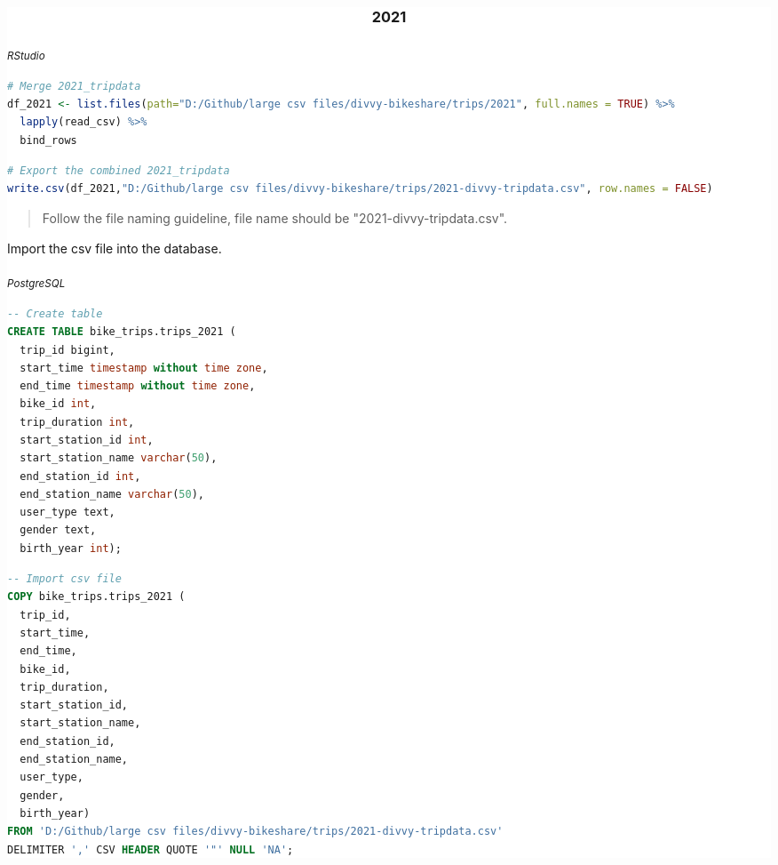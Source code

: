 <h3 align = "center"><strong>2021</strong></h3>

<sub>*RStudio*</sub>

```r
# Merge 2021_tripdata
df_2021 <- list.files(path="D:/Github/large csv files/divvy-bikeshare/trips/2021", full.names = TRUE) %>% 
  lapply(read_csv) %>% 
  bind_rows 
```

```r
# Export the combined 2021_tripdata
write.csv(df_2021,"D:/Github/large csv files/divvy-bikeshare/trips/2021-divvy-tripdata.csv", row.names = FALSE)
```
> Follow the file naming guideline, file name should be "2021-divvy-tripdata.csv".

Import the csv file into the database.

<sub>*PostgreSQL*</sub>
```sql
-- Create table
CREATE TABLE bike_trips.trips_2021 (
  trip_id bigint, 
  start_time timestamp without time zone, 
  end_time timestamp without time zone, 
  bike_id int, 
  trip_duration int, 
  start_station_id int, 
  start_station_name varchar(50), 
  end_station_id int, 
  end_station_name varchar(50), 
  user_type text, 
  gender text, 
  birth_year int);
```

```sql
-- Import csv file
COPY bike_trips.trips_2021 (
  trip_id, 
  start_time, 
  end_time, 
  bike_id, 
  trip_duration, 
  start_station_id, 
  start_station_name, 
  end_station_id, 
  end_station_name, 
  user_type, 
  gender, 
  birth_year) 
FROM 'D:/Github/large csv files/divvy-bikeshare/trips/2021-divvy-tripdata.csv' 
DELIMITER ',' CSV HEADER QUOTE '"' NULL 'NA';
```
